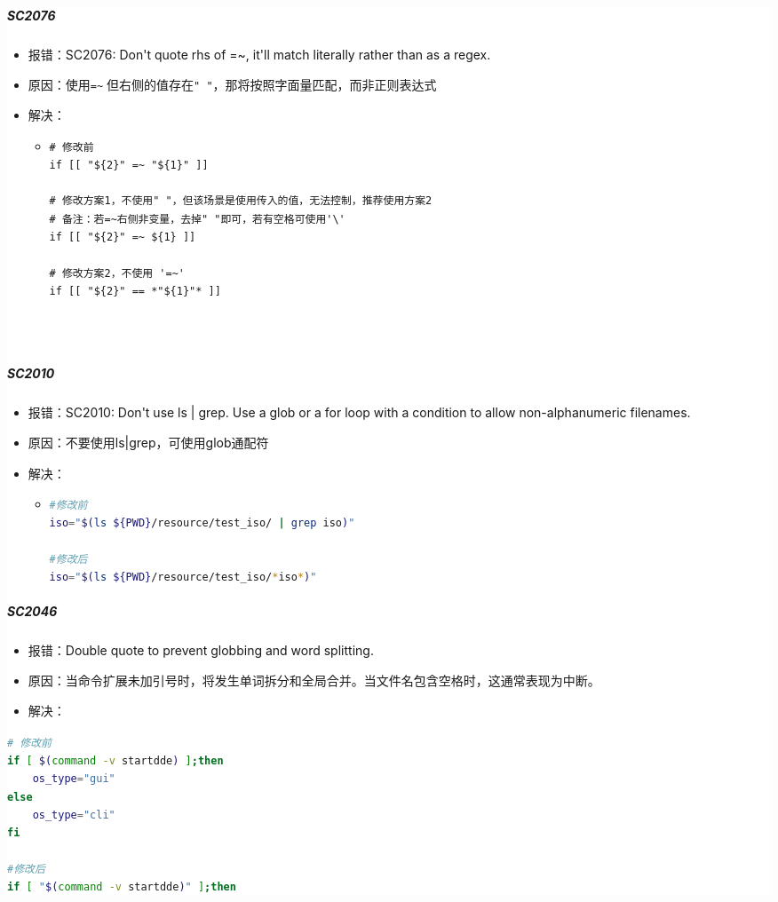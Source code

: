   

##### SC2076

* 报错：SC2076: Don't quote rhs of =~, it'll match literally rather than as a regex.

* 原因：使用`=~` 但右侧的值存在`" "`，那将按照字面量匹配，而非正则表达式

* 解决：

  * ```
    # 修改前
    if [[ "${2}" =~ "${1}" ]]
    
    # 修改方案1，不使用" "，但该场景是使用传入的值，无法控制，推荐使用方案2
    # 备注：若=~右侧非变量，去掉" "即可，若有空格可使用'\'
    if [[ "${2}" =~ ${1} ]]
    
    # 修改方案2，不使用 '=~'
    if [[ "${2}" == *"${1}"* ]]
  ```
  
  

##### SC2010

* 报错：SC2010: Don't use ls | grep. Use a glob or a for loop with a condition to allow non-alphanumeric filenames.

* 原因：不要使用ls|grep，可使用glob通配符

* 解决：

  * ```bash
    #修改前
    iso="$(ls ${PWD}/resource/test_iso/ | grep iso)"
    
    #修改后
    iso="$(ls ${PWD}/resource/test_iso/*iso*)"
    ```

    

##### SC2046

* 报错：Double quote to prevent globbing and word splitting.

* 原因：当命令扩展未加引号时，将发生单词拆分和全局合并。当文件名包含空格时，这通常表现为中断。

* 解决：

```bash
# 修改前
if [ $(command -v startdde) ];then
	os_type="gui"
else
	os_type="cli"
fi

#修改后
if [ "$(command -v startdde)" ];then
  ```
